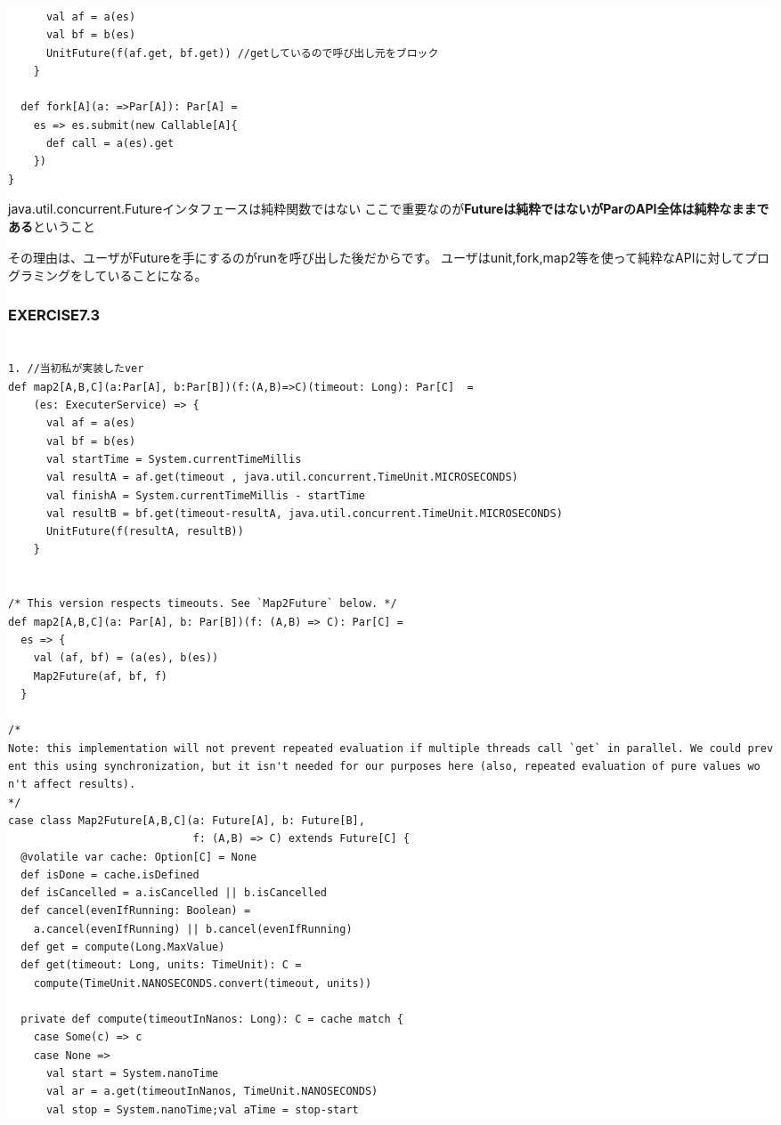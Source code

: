 ```scala=
      val af = a(es)
      val bf = b(es)
      UnitFuture(f(af.get, bf.get)) //getしているので呼び出し元をブロック
    }
    
  def fork[A](a: =>Par[A]): Par[A] = 
    es => es.submit(new Callable[A]{
      def call = a(es).get
    })
}

```

java.util.concurrent.Futureインタフェースは純粋関数ではない
ここで重要なのが**Futureは純粋ではないがParのAPI全体は純粋なままである**ということ

その理由は、ユーザがFutureを手にするのがrunを呼び出した後だからです。
ユーザはunit,fork,map2等を使って純粋なAPIに対してプログラミングをしていることになる。

### EXERCISE7.3
```scala=

1. //当初私が実装したver
def map2[A,B,C](a:Par[A], b:Par[B])(f:(A,B)=>C)(timeout: Long): Par[C]  = 
    (es: ExecuterService) => {
      val af = a(es)
      val bf = b(es)
      val startTime = System.currentTimeMillis
      val resultA = af.get(timeout , java.util.concurrent.TimeUnit.MICROSECONDS)
      val finishA = System.currentTimeMillis - startTime
      val resultB = bf.get(timeout-resultA, java.util.concurrent.TimeUnit.MICROSECONDS)
      UnitFuture(f(resultA, resultB))
    }


/* This version respects timeouts. See `Map2Future` below. */
def map2[A,B,C](a: Par[A], b: Par[B])(f: (A,B) => C): Par[C] =
  es => {
    val (af, bf) = (a(es), b(es))
    Map2Future(af, bf, f)
  }

/*
Note: this implementation will not prevent repeated evaluation if multiple threads call `get` in parallel. We could prevent this using synchronization, but it isn't needed for our purposes here (also, repeated evaluation of pure values won't affect results).
*/
case class Map2Future[A,B,C](a: Future[A], b: Future[B],
                             f: (A,B) => C) extends Future[C] {
  @volatile var cache: Option[C] = None
  def isDone = cache.isDefined
  def isCancelled = a.isCancelled || b.isCancelled
  def cancel(evenIfRunning: Boolean) =
    a.cancel(evenIfRunning) || b.cancel(evenIfRunning)
  def get = compute(Long.MaxValue)
  def get(timeout: Long, units: TimeUnit): C =
    compute(TimeUnit.NANOSECONDS.convert(timeout, units))

  private def compute(timeoutInNanos: Long): C = cache match {
    case Some(c) => c
    case None =>
      val start = System.nanoTime
      val ar = a.get(timeoutInNanos, TimeUnit.NANOSECONDS)
      val stop = System.nanoTime;val aTime = stop-start
```
